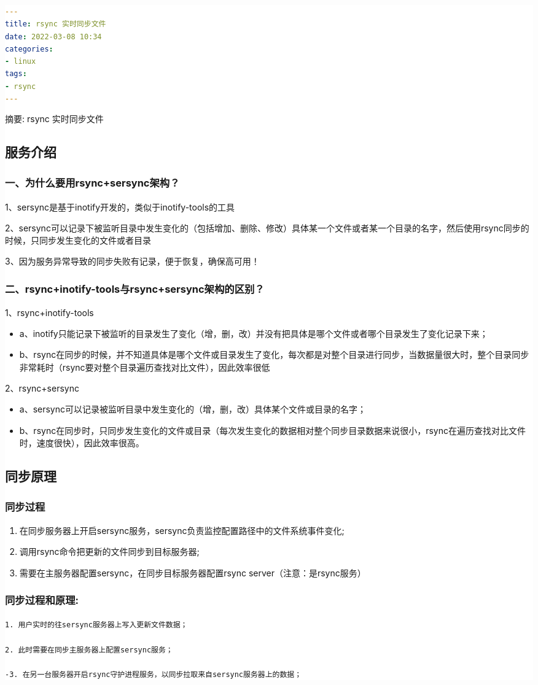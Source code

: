 ```yaml
---
title: rsync 实时同步文件
date: 2022-03-08 10:34
categories:
- linux
tags:
- rsync
---
```

  
  
摘要: rsync 实时同步文件



## 服务介绍

### 一、为什么要用rsync+sersync架构？
1、sersync是基于inotify开发的，类似于inotify-tools的工具

2、sersync可以记录下被监听目录中发生变化的（包括增加、删除、修改）具体某一个文件或者某一个目录的名字，然后使用rsync同步的时候，只同步发生变化的文件或者目录

3、因为服务异常导致的同步失败有记录，便于恢复，确保高可用！


### 二、rsync+inotify-tools与rsync+sersync架构的区别？

1、rsync+inotify-tools

- a、inotify只能记录下被监听的目录发生了变化（增，删，改）并没有把具体是哪个文件或者哪个目录发生了变化记录下来；

- b、rsync在同步的时候，并不知道具体是哪个文件或目录发生了变化，每次都是对整个目录进行同步，当数据量很大时，整个目录同步非常耗时（rsync要对整个目录遍历查找对比文件），因此效率很低

2、rsync+sersync

- a、sersync可以记录被监听目录中发生变化的（增，删，改）具体某个文件或目录的名字；

- b、rsync在同步时，只同步发生变化的文件或目录（每次发生变化的数据相对整个同步目录数据来说很小，rsync在遍历查找对比文件时，速度很快），因此效率很高。

## 同步原理

### 同步过程

1. 在同步服务器上开启sersync服务，sersync负责监控配置路径中的文件系统事件变化;

2. 调用rsync命令把更新的文件同步到目标服务器;

3. 需要在主服务器配置sersync，在同步目标服务器配置rsync server（注意：是rsync服务）

### 同步过程和原理:

    1. 用户实时的往sersync服务器上写入更新文件数据；

    2. 此时需要在同步主服务器上配置sersync服务；

    -3. 在另一台服务器开启rsync守护进程服务，以同步拉取来自sersync服务器上的数据；
